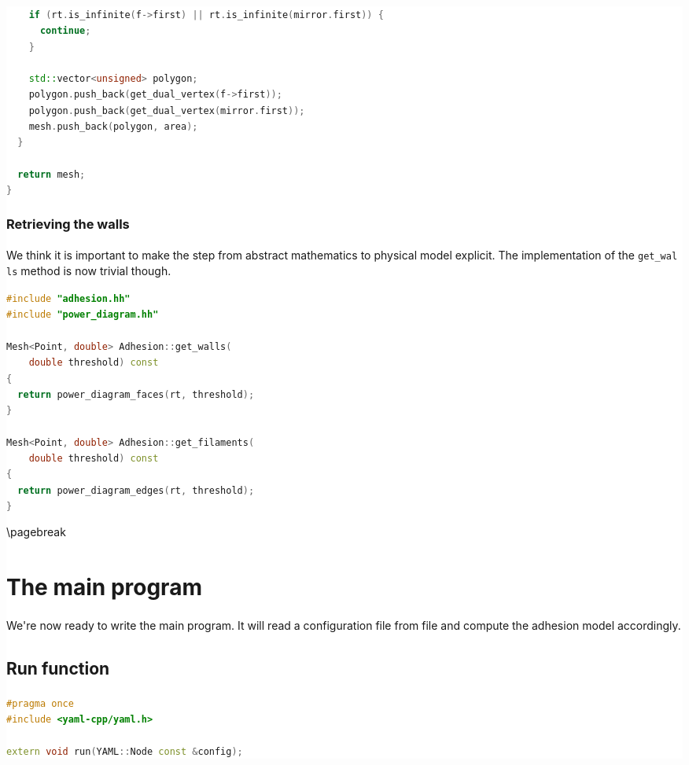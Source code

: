 ``` {.cpp file=src/power_diagram/edges.cc}
    if (rt.is_infinite(f->first) || rt.is_infinite(mirror.first)) {
      continue;
    }

    std::vector<unsigned> polygon;
    polygon.push_back(get_dual_vertex(f->first));
    polygon.push_back(get_dual_vertex(mirror.first));
    mesh.push_back(polygon, area);
  }

  return mesh;
}
```

### Retrieving the walls

We think it is important to make the step from abstract mathematics to physical model explicit. The implementation of the `get_walls` method is now trivial though.

``` {.cpp file=src/adhesion_get_walls.cc}
#include "adhesion.hh"
#include "power_diagram.hh"

Mesh<Point, double> Adhesion::get_walls(
    double threshold) const
{
  return power_diagram_faces(rt, threshold);
}

Mesh<Point, double> Adhesion::get_filaments(
    double threshold) const
{
  return power_diagram_edges(rt, threshold);
}
```

\pagebreak

# The main program

We're now ready to write the main program. It will read a configuration file from file and compute the adhesion model accordingly.


## Run function

``` {.cpp file=src/run.hh}
#pragma once
#include <yaml-cpp/yaml.h>

extern void run(YAML::Node const &config);
```
